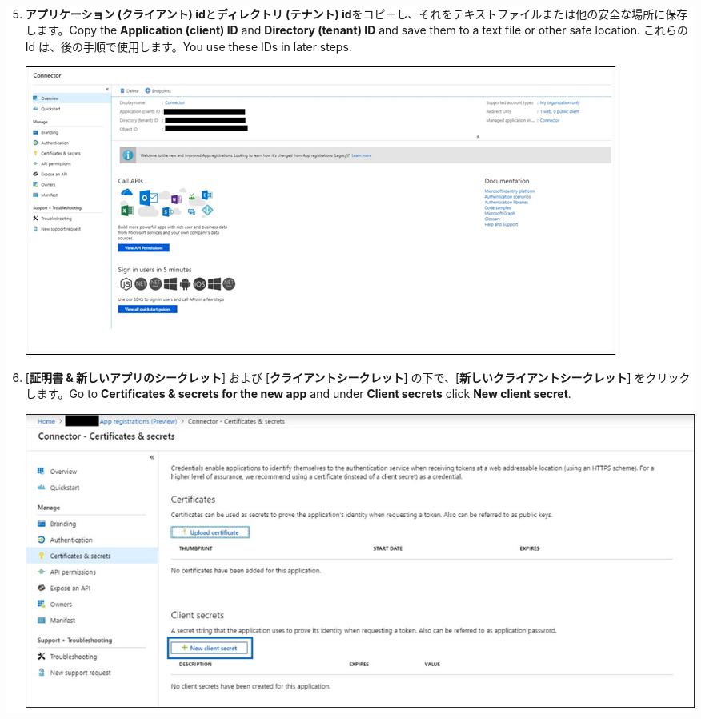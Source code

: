 
5. <span data-ttu-id="696bb-121">**アプリケーション (クライアント) id**と**ディレクトリ (テナント) id**をコピーし、それをテキストファイルまたは他の安全な場所に保存します。</span><span class="sxs-lookup"><span data-stu-id="696bb-121">Copy the **Application (client) ID** and **Directory (tenant) ID** and save them to a text file or other safe location.</span></span> <span data-ttu-id="696bb-122">これらの Id は、後の手順で使用します。</span><span class="sxs-lookup"><span data-stu-id="696bb-122">You use these IDs in later steps.</span></span>

    ![アプリケーション Id とディレクトリ Id をコピーして保存する](media/TCimage05.png)

6. <span data-ttu-id="696bb-124">[**証明書 & 新しいアプリのシークレット**] および [**クライアントシークレット**] の下で、[**新しいクライアントシークレット**] をクリックします。</span><span class="sxs-lookup"><span data-stu-id="696bb-124">Go to **Certificates & secrets for the new app** and under **Client secrets** click **New client secret**.</span></span>

   ![新しいクライアントシークレットを作成する](media/TCimage06.png)
